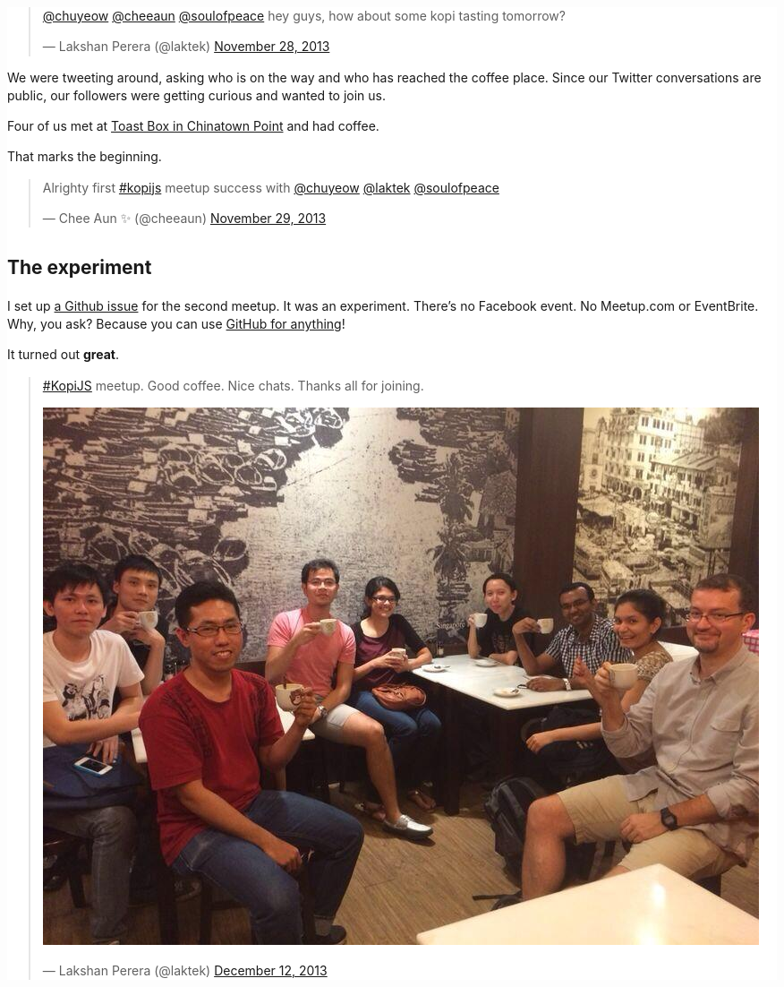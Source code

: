 > [@chuyeow](https://twitter.com/chuyeow) [@cheeaun](https://twitter.com/cheeaun) [@soulofpeace](https://twitter.com/soulofpeace) hey guys, how about some kopi tasting tomorrow?
> 
> — Lakshan Perera (@laktek) [November 28, 2013](https://twitter.com/laktek/status/405873862891429888)

We were tweeting around, asking who is on the way and who has reached the coffee place. Since our Twitter conversations are public, our followers were getting curious and wanted to join us.

Four of us met at [Toast Box in Chinatown Point](https://foursquare.com/v/toast-box-%E5%9C%9F%E5%8F%B8%E5%B7%A5%E5%9D%8A/50d514dce4b028bbc75ba0b9) and had coffee.

That marks the beginning.

> Alrighty first [#kopijs](https://twitter.com/hashtag/kopijs) meetup success with [@chuyeow](https://twitter.com/chuyeow) [@laktek](https://twitter.com/laktek) [@soulofpeace](https://twitter.com/soulofpeace)
> 
> — Chee Aun ✨ (@cheeaun) [November 29, 2013](https://twitter.com/cheeaun/status/406427812682158081)

The experiment
---

I set up [a Github issue](https://github.com/KopiJS/kopi.js/issues/2) for the second meetup. It was an experiment. There’s no Facebook event. No Meetup.com or EventBrite. Why, you ask? Because you can use [GitHub for anything](http://www.wired.com/2013/09/github-for-anything/)!

It turned out **great**.

> [#KopiJS](https://twitter.com/hashtag/KopiJS) meetup. Good coffee. Nice chats. Thanks all for joining.
>
> ![](../images/photos/objects/kopijs-meetup-nice-chats-lakshan-tweet.jpg)
>
> — Lakshan Perera (@laktek) [December 12, 2013](https://twitter.com/laktek/status/411151258574016512)